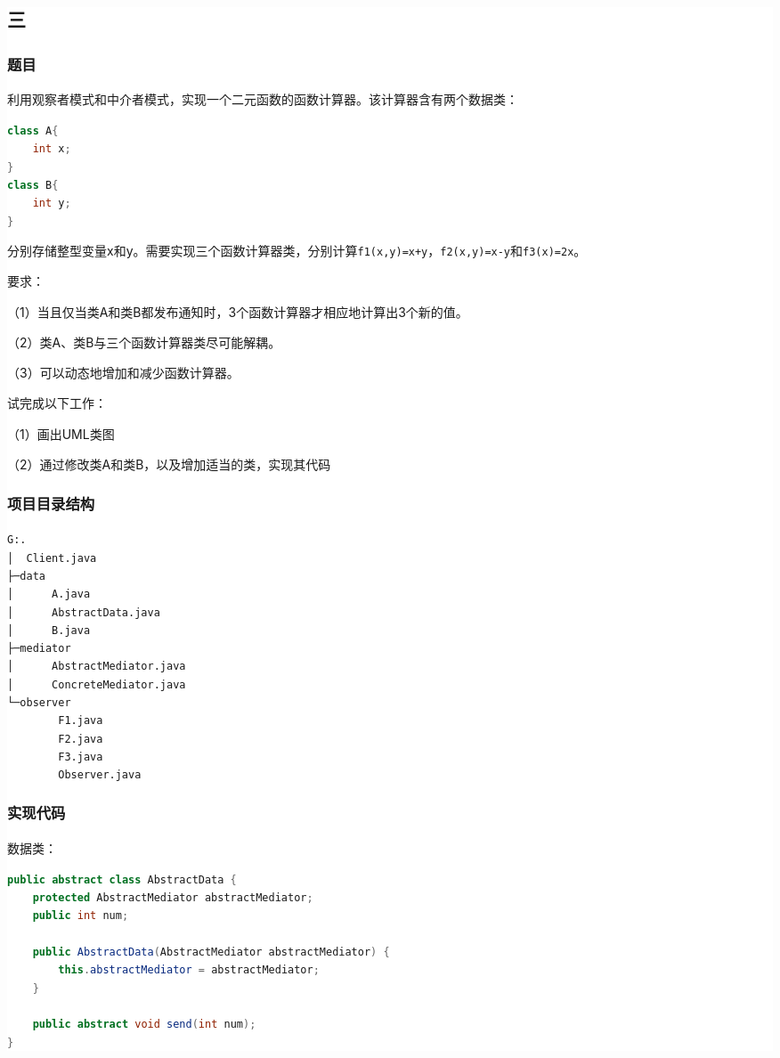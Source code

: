 ## 三

### 题目

利用观察者模式和中介者模式，实现一个二元函数的函数计算器。该计算器含有两个数据类：

```c++
class A{
    int x;
}
class B{
    int y;
}
```

分别存储整型变量x和y。需要实现三个函数计算器类，分别计算`f1(x,y)=x+y`，`f2(x,y)=x-y`和`f3(x)=2x`。

要求：

（1）当且仅当类A和类B都发布通知时，3个函数计算器才相应地计算出3个新的值。

（2）类A、类B与三个函数计算器类尽可能解耦。

（3）可以动态地增加和减少函数计算器。

试完成以下工作：

（1）画出UML类图

（2）通过修改类A和类B，以及增加适当的类，实现其代码

### 项目目录结构

```bash
G:.
│  Client.java
├─data
│      A.java
│      AbstractData.java
│      B.java
├─mediator
│      AbstractMediator.java
│      ConcreteMediator.java
└─observer
        F1.java
        F2.java
        F3.java
        Observer.java
```

### 实现代码

数据类：

```java
public abstract class AbstractData {
    protected AbstractMediator abstractMediator;
    public int num;

    public AbstractData(AbstractMediator abstractMediator) {
        this.abstractMediator = abstractMediator;
    }

    public abstract void send(int num);
}
```
